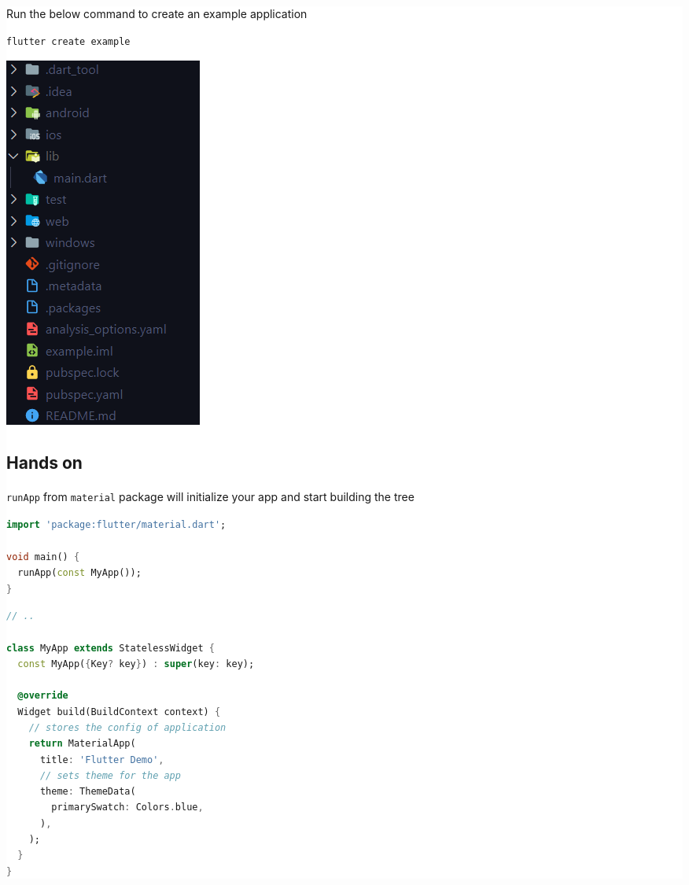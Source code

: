 Run the below command to create an example application

```sh
flutter create example
```

![Flutter project structure](./flutter-project.png)

## Hands on

`runApp` from `material` package will initialize your app and start building the tree

```dart
import 'package:flutter/material.dart';

void main() {
  runApp(const MyApp());
}
```

```dart
// ..

class MyApp extends StatelessWidget {
  const MyApp({Key? key}) : super(key: key);

  @override
  Widget build(BuildContext context) {
    // stores the config of application
    return MaterialApp(
      title: 'Flutter Demo',
      // sets theme for the app
      theme: ThemeData(
        primarySwatch: Colors.blue,
      ),
    );
  }
}
```
